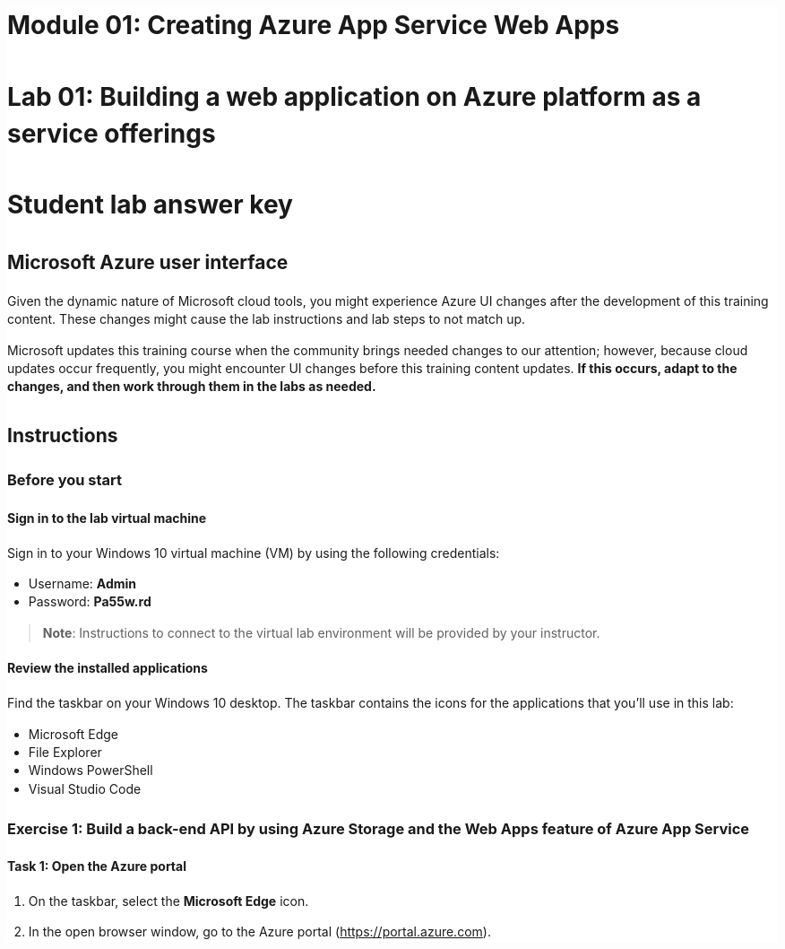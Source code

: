 # Module 01: Creating Azure App Service Web Apps

# Lab 01: Building a web application on Azure platform as a service offerings

# Student lab answer key

## Microsoft Azure user interface

Given the dynamic nature of Microsoft cloud tools, you might  experience Azure UI changes after the development of this training  content. These changes might cause the lab instructions and lab steps to not match up.

Microsoft updates this training course when the community brings  needed changes to our attention; however, because cloud updates occur  frequently, you might encounter UI changes before this training content  updates. **If this occurs, adapt to the changes, and then work through them in the labs as needed.**

## Instructions

### Before you start

#### Sign in to the lab virtual machine

Sign in to your Windows 10 virtual machine (VM) by using the following credentials:

- Username: **Admin**
- Password: **Pa55w.rd**

> **Note**: Instructions to connect to the virtual lab environment will be provided by your instructor.

#### Review the installed applications

Find the taskbar on your Windows 10 desktop. The taskbar contains the icons for the applications that you’ll use in this lab:

- Microsoft Edge
- File Explorer
- Windows PowerShell
- Visual Studio Code

### Exercise 1: Build a back-end API by using Azure Storage and the Web Apps feature of Azure App Service

#### Task 1: Open the Azure portal

1. On the taskbar, select the **Microsoft Edge** icon.

2. In the open browser window, go to the Azure portal (https://portal.azure.com).
